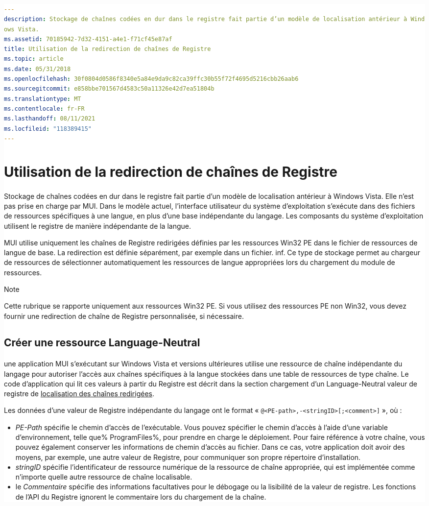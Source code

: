 ```yaml
---
description: Stockage de chaînes codées en dur dans le registre fait partie d’un modèle de localisation antérieur à Windows Vista.
ms.assetid: 70185942-7d32-4151-a4e1-f71cf45e87af
title: Utilisation de la redirection de chaînes de Registre
ms.topic: article
ms.date: 05/31/2018
ms.openlocfilehash: 30f0804d0586f8340e5a84e9da9c82ca39ffc30b55f72f4695d5216cbb26aab6
ms.sourcegitcommit: e858bbe701567d4583c50a11326e42d7ea51804b
ms.translationtype: MT
ms.contentlocale: fr-FR
ms.lasthandoff: 08/11/2021
ms.locfileid: "118389415"
---
```

# <a name="using-registry-string-redirection"></a>Utilisation de la redirection de chaînes de Registre

Stockage de chaînes codées en dur dans le registre fait partie d’un modèle de localisation antérieur à Windows Vista. Elle n’est pas prise en charge par MUI. Dans le modèle actuel, l’interface utilisateur du système d’exploitation s’exécute dans des fichiers de ressources spécifiques à une langue, en plus d’une base indépendante du langage. Les composants du système d’exploitation utilisent le registre de manière indépendante de la langue.

MUI utilise uniquement les chaînes de Registre redirigées définies par les ressources Win32 PE dans le fichier de ressources de langue de base. La redirection est définie séparément, par exemple dans un fichier. inf. Ce type de stockage permet au chargeur de ressources de sélectionner automatiquement les ressources de langue appropriées lors du chargement du module de ressources.

> [!Note]  
> Cette rubrique se rapporte uniquement aux ressources Win32 PE. Si vous utilisez des ressources PE non Win32, vous devez fournir une redirection de chaîne de Registre personnalisée, si nécessaire.

 

## <a name="create-a-language-neutral-resource"></a>Créer une ressource Language-Neutral

une application MUI s’exécutant sur Windows Vista et versions ultérieures utilise une ressource de chaîne indépendante du langage pour autoriser l’accès aux chaînes spécifiques à la langue stockées dans une table de ressources de type chaîne. Le code d’application qui lit ces valeurs à partir du Registre est décrit dans la section chargement d’un Language-Neutral valeur de registre de [localisation des chaînes redirigées](locating-redirected-strings.md).

Les données d’une valeur de Registre indépendante du langage ont le format « `@<PE-path>,-<stringID>[;<comment>]` », où :

-   *PE-Path* spécifie le chemin d’accès de l’exécutable. Vous pouvez spécifier le chemin d’accès à l’aide d’une variable d’environnement, telle que% ProgramFiles%, pour prendre en charge le déploiement. Pour faire référence à votre chaîne, vous pouvez également conserver les informations de chemin d’accès au fichier. Dans ce cas, votre application doit avoir des moyens, par exemple, une autre valeur de Registre, pour communiquer son propre répertoire d’installation.
-   *stringID* spécifie l’identificateur de ressource numérique de la ressource de chaîne appropriée, qui est implémentée comme n’importe quelle autre ressource de chaîne localisable.
-   le *Commentaire* spécifie des informations facultatives pour le débogage ou la lisibilité de la valeur de registre. Les fonctions de l’API du Registre ignorent le commentaire lors du chargement de la chaîne.
